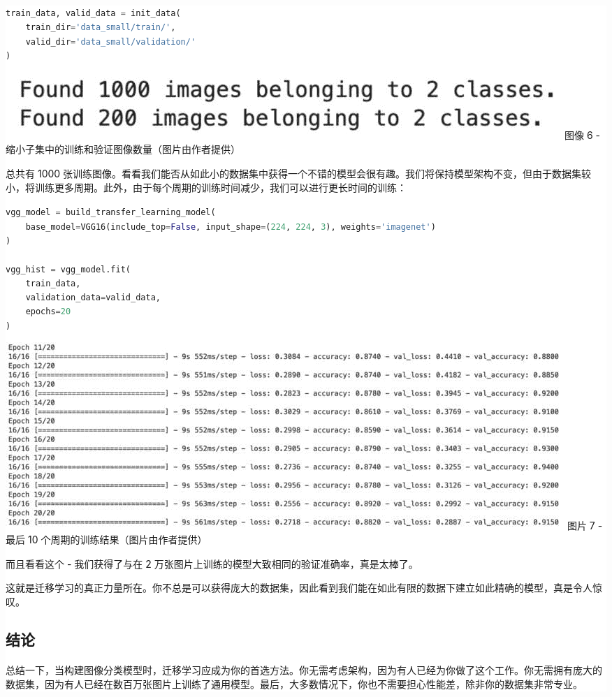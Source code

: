 ```py
train_data, valid_data = init_data(
    train_dir='data_small/train/', 
    valid_dir='data_small/validation/'
)
```

![TensorFlow for Computer Vision - 轻松实现迁移学习](img/8a1379ff83585f15d74157ed096f5e66.png)图像 6 - 缩小子集中的训练和验证图像数量（图片由作者提供）

总共有 1000 张训练图像。看看我们能否从如此小的数据集中获得一个不错的模型会很有趣。我们将保持模型架构不变，但由于数据集较小，将训练更多周期。此外，由于每个周期的训练时间减少，我们可以进行更长时间的训练：

```py
vgg_model = build_transfer_learning_model(
    base_model=VGG16(include_top=False, input_shape=(224, 224, 3), weights='imagenet')
)

vgg_hist = vgg_model.fit(
    train_data,
    validation_data=valid_data,
    epochs=20
)
```

![TensorFlow for Computer Vision - Transfer Learning Made Easy](img/3e1a4d6b74130dba5838e26bd6f2b569.png) 图片 7 - 最后 10 个周期的训练结果（图片由作者提供）

而且看看这个 - 我们获得了与在 2 万张图片上训练的模型大致相同的验证准确率，真是太棒了。

这就是迁移学习的真正力量所在。你不总是可以获得庞大的数据集，因此看到我们能在如此有限的数据下建立如此精确的模型，真是令人惊叹。

## 结论

总结一下，当构建图像分类模型时，迁移学习应成为你的首选方法。你无需考虑架构，因为有人已经为你做了这个工作。你无需拥有庞大的数据集，因为有人已经在数百万张图片上训练了通用模型。最后，大多数情况下，你也不需要担心性能差，除非你的数据集非常专业。
